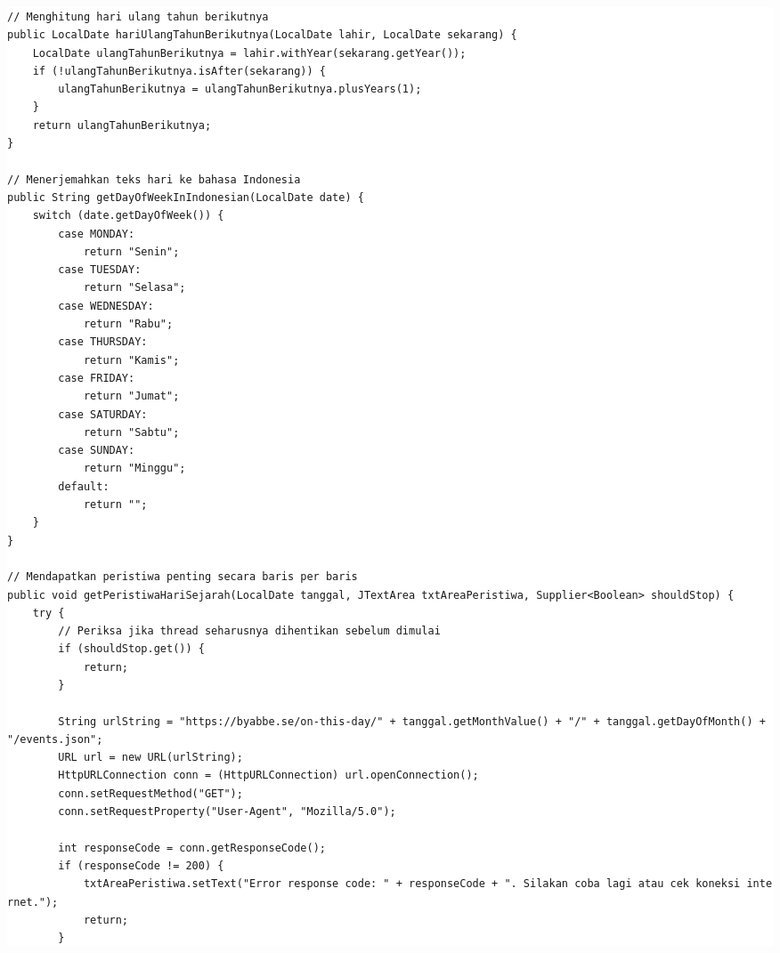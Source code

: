     // Menghitung hari ulang tahun berikutnya
    public LocalDate hariUlangTahunBerikutnya(LocalDate lahir, LocalDate sekarang) {
        LocalDate ulangTahunBerikutnya = lahir.withYear(sekarang.getYear());
        if (!ulangTahunBerikutnya.isAfter(sekarang)) {
            ulangTahunBerikutnya = ulangTahunBerikutnya.plusYears(1);
        }
        return ulangTahunBerikutnya;
    }

    // Menerjemahkan teks hari ke bahasa Indonesia
    public String getDayOfWeekInIndonesian(LocalDate date) {
        switch (date.getDayOfWeek()) {
            case MONDAY:
                return "Senin";
            case TUESDAY:
                return "Selasa";
            case WEDNESDAY:
                return "Rabu";
            case THURSDAY:
                return "Kamis";
            case FRIDAY:
                return "Jumat";
            case SATURDAY:
                return "Sabtu";
            case SUNDAY:
                return "Minggu";
            default:
                return "";
        }
    }

    // Mendapatkan peristiwa penting secara baris per baris
    public void getPeristiwaHariSejarah(LocalDate tanggal, JTextArea txtAreaPeristiwa, Supplier<Boolean> shouldStop) {
        try {
            // Periksa jika thread seharusnya dihentikan sebelum dimulai
            if (shouldStop.get()) {
                return;
            }

            String urlString = "https://byabbe.se/on-this-day/" + tanggal.getMonthValue() + "/" + tanggal.getDayOfMonth() + "/events.json";
            URL url = new URL(urlString);
            HttpURLConnection conn = (HttpURLConnection) url.openConnection();
            conn.setRequestMethod("GET");
            conn.setRequestProperty("User-Agent", "Mozilla/5.0");

            int responseCode = conn.getResponseCode();
            if (responseCode != 200) {
                txtAreaPeristiwa.setText("Error response code: " + responseCode + ". Silakan coba lagi atau cek koneksi internet.");
                return;
            }
